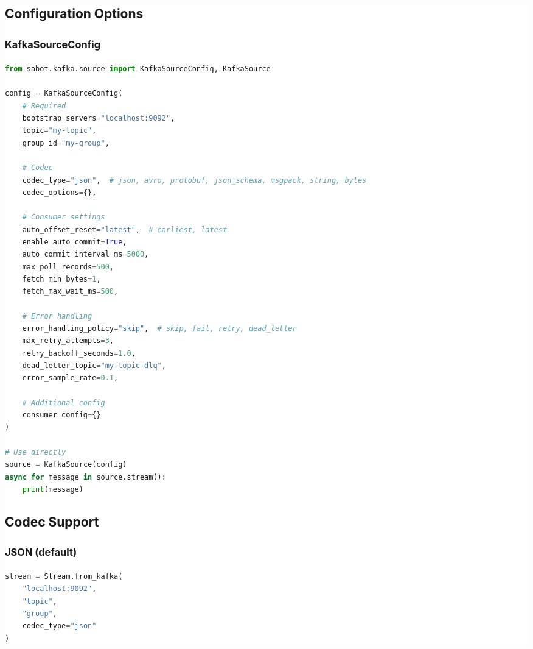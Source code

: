 ## Configuration Options

### KafkaSourceConfig

```python
from sabot.kafka.source import KafkaSourceConfig, KafkaSource

config = KafkaSourceConfig(
    # Required
    bootstrap_servers="localhost:9092",
    topic="my-topic",
    group_id="my-group",
    
    # Codec
    codec_type="json",  # json, avro, protobuf, json_schema, msgpack, string, bytes
    codec_options={},
    
    # Consumer settings
    auto_offset_reset="latest",  # earliest, latest
    enable_auto_commit=True,
    auto_commit_interval_ms=5000,
    max_poll_records=500,
    fetch_min_bytes=1,
    fetch_max_wait_ms=500,
    
    # Error handling
    error_handling_policy="skip",  # skip, fail, retry, dead_letter
    max_retry_attempts=3,
    retry_backoff_seconds=1.0,
    dead_letter_topic="my-topic-dlq",
    error_sample_rate=0.1,
    
    # Additional config
    consumer_config={}
)

# Use directly
source = KafkaSource(config)
async for message in source.stream():
    print(message)
```

## Codec Support

### JSON (default)

```python
stream = Stream.from_kafka(
    "localhost:9092",
    "topic",
    "group",
    codec_type="json"
)
```

